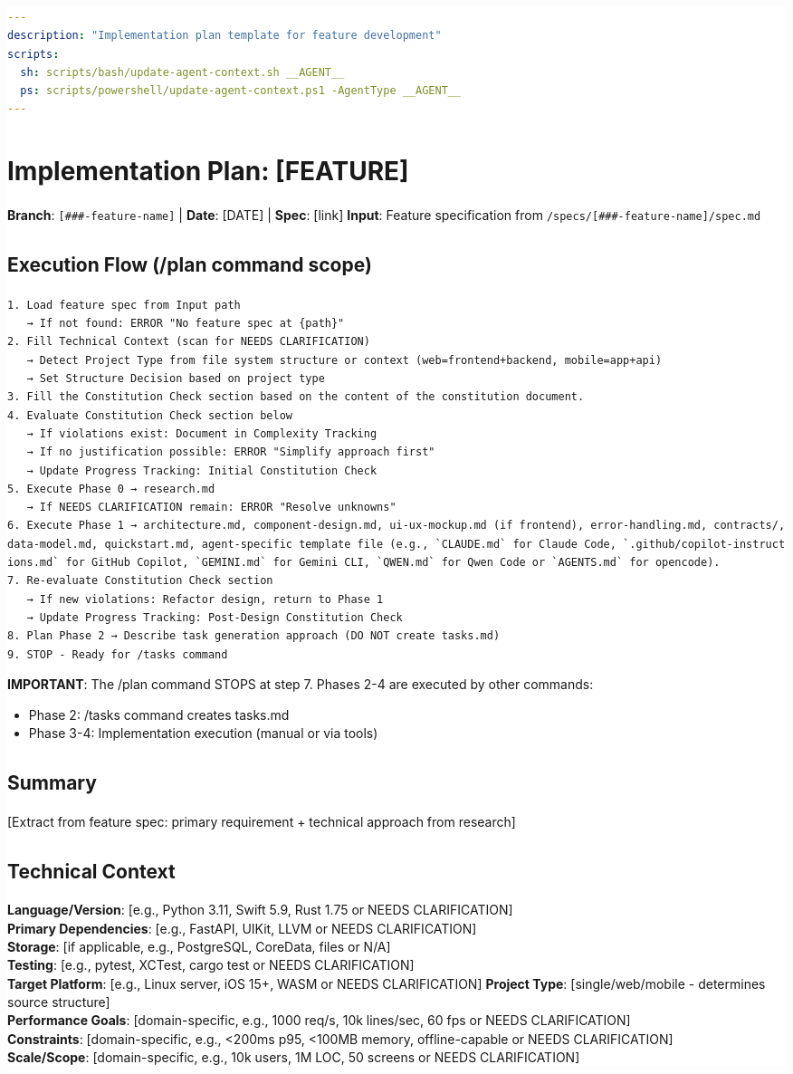 ```yaml
---
description: "Implementation plan template for feature development"
scripts:
  sh: scripts/bash/update-agent-context.sh __AGENT__
  ps: scripts/powershell/update-agent-context.ps1 -AgentType __AGENT__
---
```


# Implementation Plan: [FEATURE]

**Branch**: `[###-feature-name]` | **Date**: [DATE] | **Spec**: [link]
**Input**: Feature specification from `/specs/[###-feature-name]/spec.md`

## Execution Flow (/plan command scope)
```
1. Load feature spec from Input path
   → If not found: ERROR "No feature spec at {path}"
2. Fill Technical Context (scan for NEEDS CLARIFICATION)
   → Detect Project Type from file system structure or context (web=frontend+backend, mobile=app+api)
   → Set Structure Decision based on project type
3. Fill the Constitution Check section based on the content of the constitution document.
4. Evaluate Constitution Check section below
   → If violations exist: Document in Complexity Tracking
   → If no justification possible: ERROR "Simplify approach first"
   → Update Progress Tracking: Initial Constitution Check
5. Execute Phase 0 → research.md
   → If NEEDS CLARIFICATION remain: ERROR "Resolve unknowns"
6. Execute Phase 1 → architecture.md, component-design.md, ui-ux-mockup.md (if frontend), error-handling.md, contracts/, data-model.md, quickstart.md, agent-specific template file (e.g., `CLAUDE.md` for Claude Code, `.github/copilot-instructions.md` for GitHub Copilot, `GEMINI.md` for Gemini CLI, `QWEN.md` for Qwen Code or `AGENTS.md` for opencode).
7. Re-evaluate Constitution Check section
   → If new violations: Refactor design, return to Phase 1
   → Update Progress Tracking: Post-Design Constitution Check
8. Plan Phase 2 → Describe task generation approach (DO NOT create tasks.md)
9. STOP - Ready for /tasks command
```

**IMPORTANT**: The /plan command STOPS at step 7. Phases 2-4 are executed by other commands:
- Phase 2: /tasks command creates tasks.md
- Phase 3-4: Implementation execution (manual or via tools)

## Summary
[Extract from feature spec: primary requirement + technical approach from research]

## Technical Context
**Language/Version**: [e.g., Python 3.11, Swift 5.9, Rust 1.75 or NEEDS CLARIFICATION]  
**Primary Dependencies**: [e.g., FastAPI, UIKit, LLVM or NEEDS CLARIFICATION]  
**Storage**: [if applicable, e.g., PostgreSQL, CoreData, files or N/A]  
**Testing**: [e.g., pytest, XCTest, cargo test or NEEDS CLARIFICATION]  
**Target Platform**: [e.g., Linux server, iOS 15+, WASM or NEEDS CLARIFICATION]
**Project Type**: [single/web/mobile - determines source structure]  
**Performance Goals**: [domain-specific, e.g., 1000 req/s, 10k lines/sec, 60 fps or NEEDS CLARIFICATION]  
**Constraints**: [domain-specific, e.g., <200ms p95, <100MB memory, offline-capable or NEEDS CLARIFICATION]  
**Scale/Scope**: [domain-specific, e.g., 10k users, 1M LOC, 50 screens or NEEDS CLARIFICATION]
